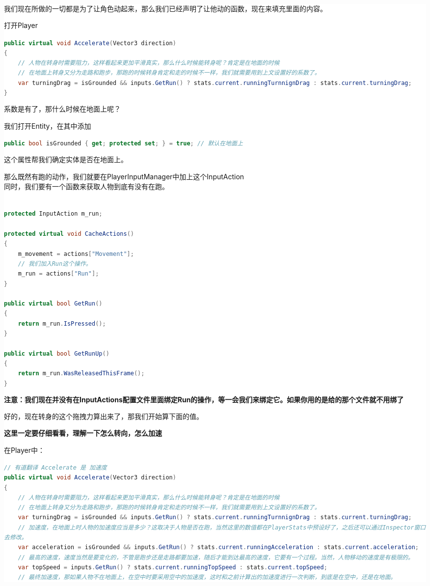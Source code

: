 我们现在所做的一切都是为了让角色动起来，那么我们已经声明了让他动的函数，现在来填充里面的内容。

打开Player

```csharp
public virtual void Accelerate(Vector3 direction)
{
    // 人物在转身时需要阻力，这样看起来更加平滑真实，那么什么时候能转身呢？肯定是在地面的时候
    // 在地面上转身又分为走路和跑步，那跑的时候转身肯定和走的时候不一样，我们就需要用到上文设置好的系数了。
    var turningDrag = isGrounded && inputs.GetRun() ? stats.current.runningTurnnignDrag : stats.current.turningDrag;
}
```

系数是有了，那什么时候在地面上呢？

我们打开Entity，在其中添加

```csharp
public bool isGrounded { get; protected set; } = true; // 默认在地面上
```

这个属性帮我们确定实体是否在地面上。

那么既然有跑的动作，我们就要在PlayerInputManager中加上这个InputAction\
同时，我们要有一个函数来获取人物到底有没有在跑。

```csharp

protected InputAction m_run;

protected virtual void CacheActions()
{
    m_movement = actions["Movement"];
    // 我们加入Run这个操作。
    m_run = actions["Run"];
}

public virtual bool GetRun()
{
    return m_run.IsPressed();
}

public virtual bool GetRunUp()
{
    return m_run.WasReleasedThisFrame();
}
```

**注意：我们现在并没有在InputActions配置文件里面绑定Run的操作，等一会我们来绑定它。如果你用的是给的那个文件就不用绑了**

好的，现在转身的这个拖拽力算出来了，那我们开始算下面的值。

**这里一定要仔细看看，理解一下怎么转向，怎么加速**

在Player中：

```csharp
// 有道翻译 Accelerate 是 加速度
public virtual void Accelerate(Vector3 direction)
{
    // 人物在转身时需要阻力，这样看起来更加平滑真实，那么什么时候能转身呢？肯定是在地面的时候
    // 在地面上转身又分为走路和跑步，那跑的时候转身肯定和走的时候不一样，我们就需要用到上文设置好的系数了。
    var turningDrag = isGrounded && inputs.GetRun() ? stats.current.runningTurnnignDrag : stats.current.turningDrag;
    // 加速度，在地面上时人物的加速度应当是多少？这取决于人物是否在跑，当然这里的数值都在PlayerStats中预设好了，之后还可以通过Inspector窗口去修改。
    var acceleration = isGrounded && inputs.GetRun() ? stats.current.runningAcceleration : stats.current.acceleration;
    // 最高的速度，速度当然是要变化的，不管是跑步还是走路都要加速，随后才能到达最高的速度，它要有一个过程。当然，人物移动的速度是有极限的。
    var topSpeed = inputs.GetRun() ? stats.current.runningTopSpeed : stats.current.topSpeed;
    // 最终加速度，那如果人物不在地面上，在空中时要采用空中的加速度，这时和之前计算出的加速度进行一次判断，到底是在空中，还是在地面。
```